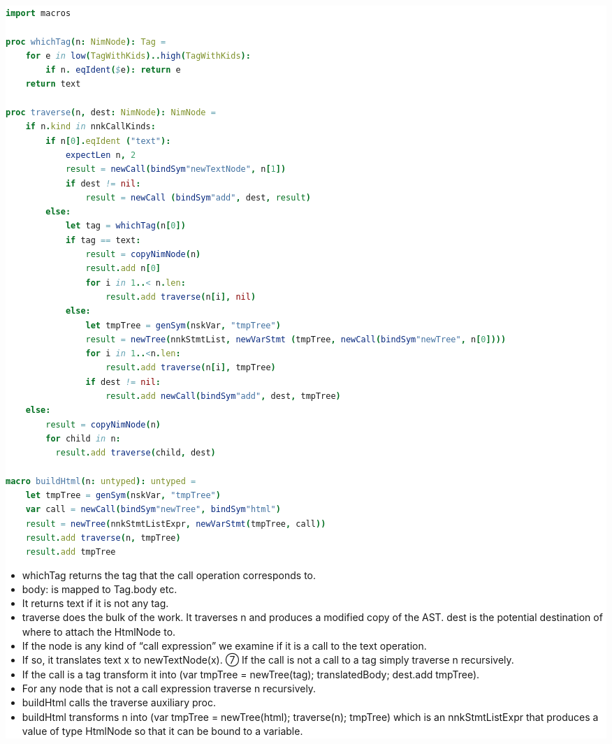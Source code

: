 ```Nim
import macros

proc whichTag(n: NimNode): Tag =
    for e in low(TagWithKids)..high(TagWithKids):
        if n. eqIdent($e): return e
    return text

proc traverse(n, dest: NimNode): NimNode =
    if n.kind in nnkCallKinds:
        if n[0].eqIdent ("text"):
            expectLen n, 2
            result = newCall(bindSym"newTextNode", n[1])
            if dest != nil:
                result = newCall (bindSym"add", dest, result)
        else:
            let tag = whichTag(n[0])
            if tag == text:
                result = copyNimNode(n)
                result.add n[0]
                for i in 1..< n.len:
                    result.add traverse(n[i], nil)
            else:
                let tmpTree = genSym(nskVar, "tmpTree")
                result = newTree(nnkStmtList, newVarStmt (tmpTree, newCall(bindSym"newTree", n[0])))
                for i in 1..<n.len:
                    result.add traverse(n[i], tmpTree)
                if dest != nil:
                    result.add newCall(bindSym"add", dest, tmpTree)
    else:
        result = copyNimNode(n)
        for child in n:
          result.add traverse(child, dest)

macro buildHtml(n: untyped): untyped =
    let tmpTree = genSym(nskVar, "tmpTree")
    var call = newCall(bindSym"newTree", bindSym"html")
    result = newTree(nnkStmtListExpr, newVarStmt(tmpTree, call))
    result.add traverse(n, tmpTree)
    result.add tmpTree

```

- whichTag returns the tag that the call operation corresponds to.
- body: is mapped to Tag.body etc.
- It returns text if it is not any tag.
- traverse does the bulk of the work. It traverses n and produces a modified copy of the AST. dest is the potential destination of where to attach the HtmlNode to.
- If the node is any kind of “call expression” we examine if it is a call to the text operation.
- If so, it translates text x to newTextNode(x). ⑦ If the call is not a call to a tag simply traverse n recursively.
- If the call is a tag transform it into (var tmpTree = newTree(tag); translatedBody; dest.add tmpTree).
- For any node that is not a call expression traverse n recursively.
- buildHtml calls the traverse auxiliary proc.
- buildHtml transforms n into (var tmpTree = newTree(html); traverse(n); tmpTree) which is an nnkStmtListExpr that produces a value of type HtmlNode so that it can be bound to a variable.

